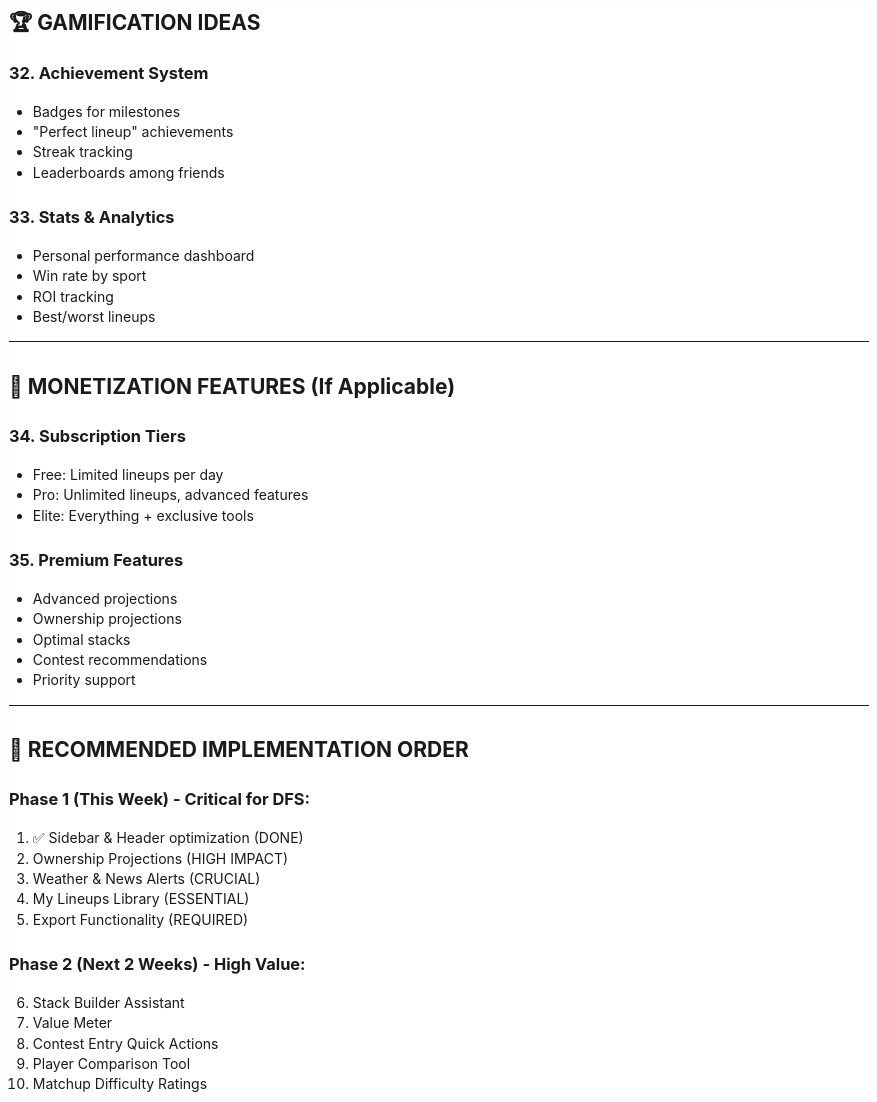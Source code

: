 
## 🏆 **GAMIFICATION IDEAS**

### 32. **Achievement System**
- Badges for milestones
- "Perfect lineup" achievements
- Streak tracking
- Leaderboards among friends

### 33. **Stats & Analytics**
- Personal performance dashboard
- Win rate by sport
- ROI tracking
- Best/worst lineups

---

## 💼 **MONETIZATION FEATURES** (If Applicable)

### 34. **Subscription Tiers**
- Free: Limited lineups per day
- Pro: Unlimited lineups, advanced features
- Elite: Everything + exclusive tools

### 35. **Premium Features**
- Advanced projections
- Ownership projections
- Optimal stacks
- Contest recommendations
- Priority support

---

## 🎯 **RECOMMENDED IMPLEMENTATION ORDER**

### Phase 1 (This Week) - Critical for DFS:
1. ✅ Sidebar & Header optimization (DONE)
2. Ownership Projections (HIGH IMPACT)
3. Weather & News Alerts (CRUCIAL)
4. My Lineups Library (ESSENTIAL)
5. Export Functionality (REQUIRED)

### Phase 2 (Next 2 Weeks) - High Value:
6. Stack Builder Assistant
7. Value Meter
8. Contest Entry Quick Actions
9. Player Comparison Tool
10. Matchup Difficulty Ratings
